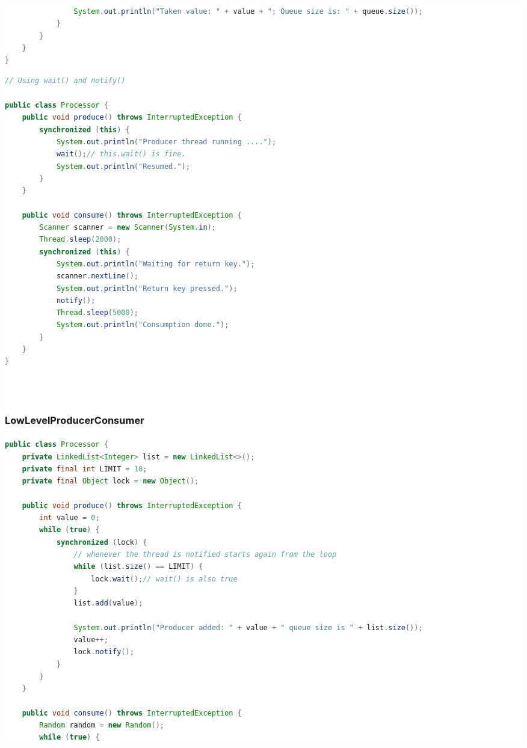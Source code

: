 ```java
                System.out.println("Taken value: " + value + "; Queue size is: " + queue.size());
            }
        }
    }
}
```

```java
// Using wait() and notify()

public class Processor {	
	public void produce() throws InterruptedException {
		synchronized (this) {
			System.out.println("Producer thread running ....");
			wait();// this.wait() is fine.
			System.out.println("Resumed.");
		}
	}

	public void consume() throws InterruptedException {
		Scanner scanner = new Scanner(System.in);
		Thread.sleep(2000);
		synchronized (this) {
			System.out.println("Waiting for return key.");
			scanner.nextLine();
			System.out.println("Return key pressed.");
			notify();
			Thread.sleep(5000);
			System.out.println("Consumption done.");
		}
	}
}
```

<br>
<br>

### LowLevelProducerConsumer

```java
public class Processor {
	private LinkedList<Integer> list = new LinkedList<>();
	private final int LIMIT = 10;
	private final Object lock = new Object();

	public void produce() throws InterruptedException {
		int value = 0;
		while (true) {
			synchronized (lock) {
				// whenever the thread is notified starts again from the loop
				while (list.size() == LIMIT) {
					lock.wait();// wait() is also true
				}
				list.add(value);

				System.out.println("Producer added: " + value + " queue size is " + list.size());
				value++;
				lock.notify();
			}
		}
	}

	public void consume() throws InterruptedException {
		Random random = new Random();
		while (true) {
```